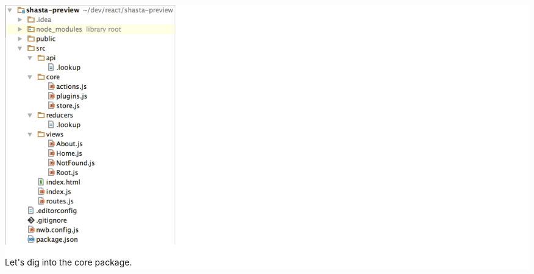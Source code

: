 <img src="/assets/images/articles/2016-04-shasta-layout.png" width="280" >

Let's dig into the core package.
